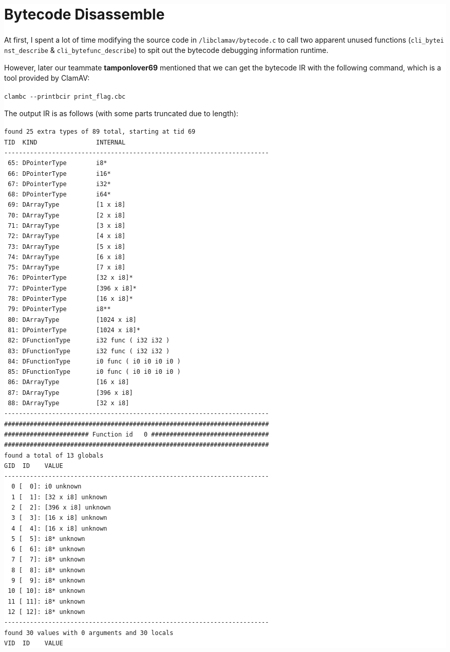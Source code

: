 # Bytecode Disassemble
At first, I spent a lot of time modifying the source code in `/libclamav/bytecode.c` to call two apparent unused functions (`cli_byteinst_describe` & `cli_bytefunc_describe`) to spit out the bytecode debugging information runtime.

However, later our teammate **tamponlover69** mentioned that we can get the bytecode IR with the following command, which is a tool provided by ClamAV:
```
clambc --printbcir print_flag.cbc
```

The output IR is as follows (with some parts truncated due to length):
```
found 25 extra types of 89 total, starting at tid 69
TID  KIND                INTERNAL
------------------------------------------------------------------------
 65: DPointerType        i8*
 66: DPointerType        i16*
 67: DPointerType        i32*
 68: DPointerType        i64*
 69: DArrayType          [1 x i8]
 70: DArrayType          [2 x i8]
 71: DArrayType          [3 x i8]
 72: DArrayType          [4 x i8]
 73: DArrayType          [5 x i8]
 74: DArrayType          [6 x i8]
 75: DArrayType          [7 x i8]
 76: DPointerType        [32 x i8]*
 77: DPointerType        [396 x i8]*
 78: DPointerType        [16 x i8]*
 79: DPointerType        i8**
 80: DArrayType          [1024 x i8]
 81: DPointerType        [1024 x i8]*
 82: DFunctionType       i32 func ( i32 i32 )
 83: DFunctionType       i32 func ( i32 i32 )
 84: DFunctionType       i0 func ( i0 i0 i0 i0 )
 85: DFunctionType       i0 func ( i0 i0 i0 i0 )
 86: DArrayType          [16 x i8]
 87: DArrayType          [396 x i8]
 88: DArrayType          [32 x i8]
------------------------------------------------------------------------
########################################################################
####################### Function id   0 ################################
########################################################################
found a total of 13 globals
GID  ID    VALUE
------------------------------------------------------------------------
  0 [  0]: i0 unknown
  1 [  1]: [32 x i8] unknown
  2 [  2]: [396 x i8] unknown
  3 [  3]: [16 x i8] unknown
  4 [  4]: [16 x i8] unknown
  5 [  5]: i8* unknown
  6 [  6]: i8* unknown
  7 [  7]: i8* unknown
  8 [  8]: i8* unknown
  9 [  9]: i8* unknown
 10 [ 10]: i8* unknown
 11 [ 11]: i8* unknown
 12 [ 12]: i8* unknown
------------------------------------------------------------------------
found 30 values with 0 arguments and 30 locals
VID  ID    VALUE
```